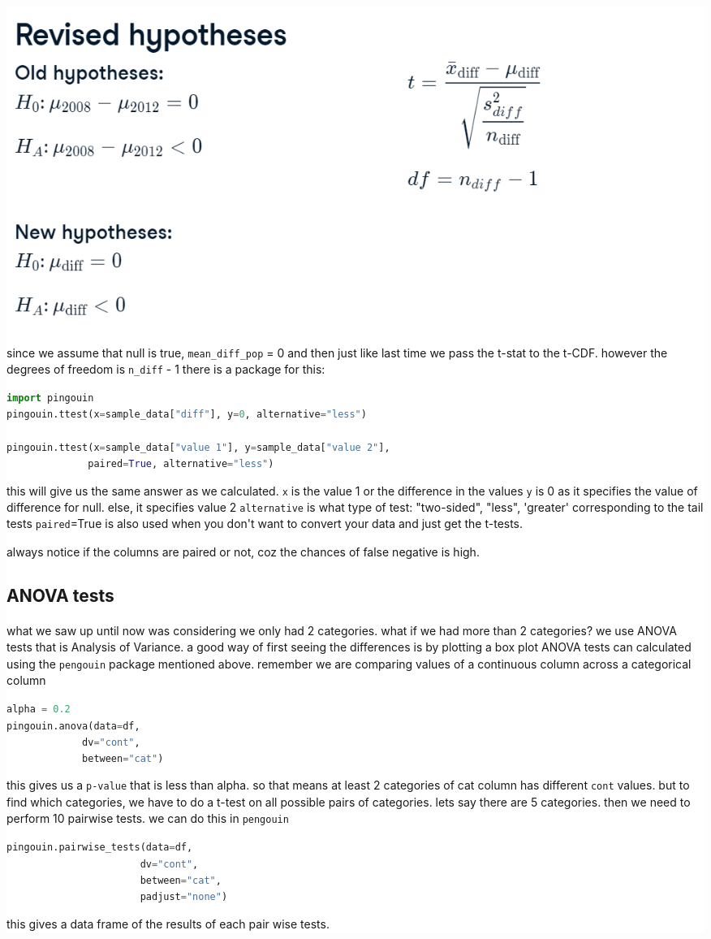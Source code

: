 ![[Pasted image 20231224134744.png]](https://github.com/Golden-Exp/DataCamp/blob/main/Statistics/Attachments/Pasted%20image%2020231224134744.png/?raw=true)
  since we assume that null is true, `mean_diff_pop` = 0
  and then just like last time we pass the t-stat to the t-CDF. however the degrees of freedom is `n_diff` - 1
  there is a package for this:
```python
import pingouin
pingouin.ttest(x=sample_data["diff"], y=0, alternative="less")

pingouin.ttest(x=sample_data["value 1"], y=sample_data["value 2"],
			  paired=True, alternative="less")
```
this will give us the same answer as we calculated.
`x` is the value 1 or the difference in the values
`y` is 0 as it specifies the value of difference for null. else, it specifies value 2
`alternative` is what type of test: "two-sided", "less", 'greater' corresponding to the tail tests
`paired`=True is also used when you don't want to convert your data and just get the t-tests.

always notice if the columns are paired or not, coz the chances of false negative is high.

## ANOVA tests
what we saw up until now was considering we only had 2 categories. what if we had more than 2 categories? we use ANOVA tests that is Analysis of Variance.
a good way of first seeing the differences is by plotting a box plot
ANOVA tests can calculated using the `pengouin` package mentioned above. remember we are comparing values of a continuous column across a categorical column
```python
alpha = 0.2
pingouin.anova(data=df,
			 dv="cont",
			 between="cat")
```
this gives us a `p-value` that is less than alpha. so that means at least 2 categories of cat column has different `cont` values. but to find which categories, we have to do a t-test on all possible pairs of categories. lets say there are 5 categories. then we need to perform 10 pairwise tests. we can do this in `pengouin`
```python
pingouin.pairwise_tests(data=df, 
					   dv="cont",
					   between="cat",
					   padjust="none")
```
this gives a data frame of the results of each pair wise tests.